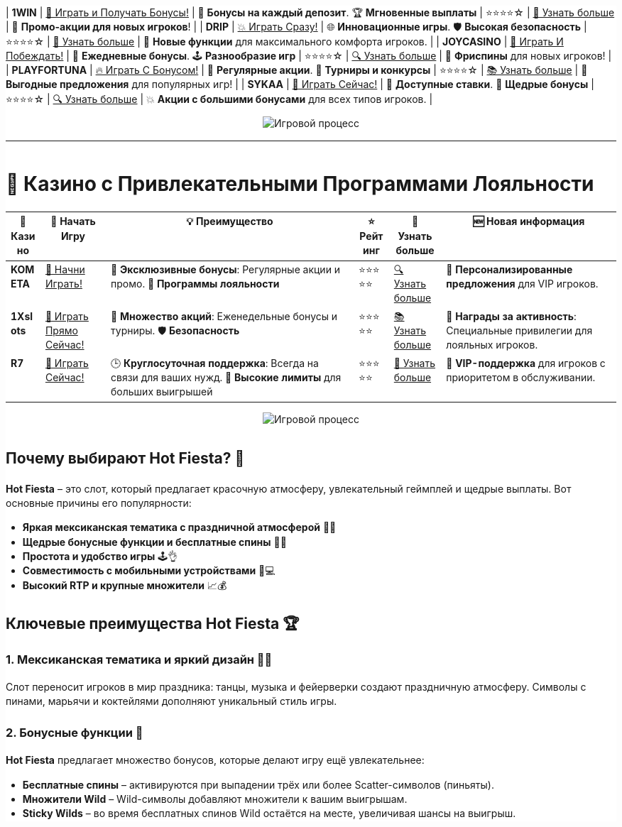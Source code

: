 | **1WIN**        | [🎰 Играть и Получать Бонусы!](https://brandplay.link/smXVpBbG) | 🤑 **Бонусы на каждый депозит**. 🏆 **Мгновенные выплаты** | ⭐⭐⭐⭐☆ | [📖 Узнать больше](https://brandplay.link/smXVpBbG) | 🎉 **Промо-акции для новых игроков**! |
| **DRIP**        | [💥 Играть Сразу!](https://drp-ircp01.com/c07e6a3db) | 🌐 **Инновационные игры**. 🛡️ **Высокая безопасность** | ⭐⭐⭐⭐☆ | [🔎 Узнать больше](https://drp-ircp01.com/c07e6a3db) | 🔧 **Новые функции** для максимального комфорта игроков. |
| **JOYCASINO**   | [🎰 Играть И Побеждать!](https://rpc30.call2me.pro/?/ru/registration?apkpop=0&partner=p24970p3291217pc98f) | 🎁 **Ежедневные бонусы**. 🕹️ **Разнообразие игр** | ⭐⭐⭐⭐☆ | [🔍 Узнать больше](https://rpc30.call2me.pro/?/ru/registration?apkpop=0&partner=p24970p3291217pc98f) | 🎉 **Фриспины** для новых игроков! |
| **PLAYFORTUNA** | [🔥 Играть С Бонусом!](https://fortunapromo.net/alt/playfortuna/registration?0dc4a9362a71feb7e3f165fb8e766f70) | 🎉 **Регулярные акции**. 🏅 **Турниры и конкурсы** | ⭐⭐⭐⭐☆ | [📚 Узнать больше](https://fortunapromo.net/alt/playfortuna/registration?0dc4a9362a71feb7e3f165fb8e766f70) | 🎯 **Выгодные предложения** для популярных игр! |
| **SYKAA**       | [💸 Играть Сейчас!](https://s-two-way.com/?source=linkb2&pid=30697) | 💸 **Доступные ставки**. 🎁 **Щедрые бонусы** | ⭐⭐⭐⭐☆ | [🔍 Узнать больше](https://s-two-way.com/?source=linkb2&pid=30697) | 💥 **Акции с большими бонусами** для всех типов игроков. |

<div align="center"> <img src="https://schaeffers-cdn.s3.amazonaws.com/images/default-source/schaeffers-cdn-images/default-images/sectors/bigstock-casino-gambling-concept-with-f-369012793.jpg?sfvrsn=493ad806_4" alt="Игровой процесс" width="70%"> </div>

---
# 💸 Казино с Привлекательными Программами Лояльности

| 🎲 **Казино** | 🔗 **Начать Игру** | 💡 **Преимущество** | ⭐ **Рейтинг** | 🔗 **Узнать больше** | 🆕 **Новая информация** |
|--------------|---------------------|---------------------|----------------|----------------------|-------------------------|
| **KOMETA**    | [🎯 Начни Играть!](https://brandplay.link/8ZymQJV8) | 🎁 **Эксклюзивные бонусы**: Регулярные акции и промо. 🔄 **Программы лояльности** | ⭐⭐⭐⭐⭐ | [🔍 Узнать больше](https://brandplay.link/8ZymQJV8) | 🌟 **Персонализированные предложения** для VIP игроков. |
| **1Xslots**   | [🏅 Играть Прямо Сейчас!](https://brandplay.link/hSB1khtr) | 🎉 **Множество акций**: Еженедельные бонусы и турниры. 🛡️ **Безопасность** | ⭐⭐⭐⭐⭐ | [📚 Узнать больше](https://brandplay.link/hSB1khtr) | 🏅 **Награды за активность**: Специальные привилегии для лояльных игроков. |
| **R7**        | [🚀 Играть Сейчас!](https://brandplay.link/bMd3Yjsw) | 🕒 **Круглосуточная поддержка**: Всегда на связи для ваших нужд. 💸 **Высокие лимиты** для больших выигрышей | ⭐⭐⭐⭐⭐ | [📖 Узнать больше](https://brandplay.link/bMd3Yjsw) | 💬 **VIP-поддержка** для игроков с приоритетом в обслуживании. |

<div align="center"> <img src="https://lotorex.com/assets/images/s04.gif" alt="Игровой процесс" width="70%"> </div>

## Почему выбирают **Hot Fiesta**? 🌟

**Hot Fiesta** – это слот, который предлагает красочную атмосферу, увлекательный геймплей и щедрые выплаты. Вот основные причины его популярности:

- **Яркая мексиканская тематика с праздничной атмосферой** 🎸✨  
- **Щедрые бонусные функции и бесплатные спины** 🎁🔄  
- **Простота и удобство игры** 🕹️👌  
- **Совместимость с мобильными устройствами** 📱💻  
- **Высокий RTP и крупные множители** 📈💰  

## Ключевые преимущества **Hot Fiesta** 🏆

### 1. Мексиканская тематика и яркий дизайн 🎸🌵

Слот переносит игроков в мир праздника: танцы, музыка и фейерверки создают праздничную атмосферу. Символы с пинами, марьячи и коктейлями дополняют уникальный стиль игры.

### 2. Бонусные функции 🎁

**Hot Fiesta** предлагает множество бонусов, которые делают игру ещё увлекательнее:  
- **Бесплатные спины** – активируются при выпадении трёх или более Scatter-символов (пиньяты).  
- **Множители Wild** – Wild-символы добавляют множители к вашим выигрышам.  
- **Sticky Wilds** – во время бесплатных спинов Wild остаётся на месте, увеличивая шансы на выигрыш.
